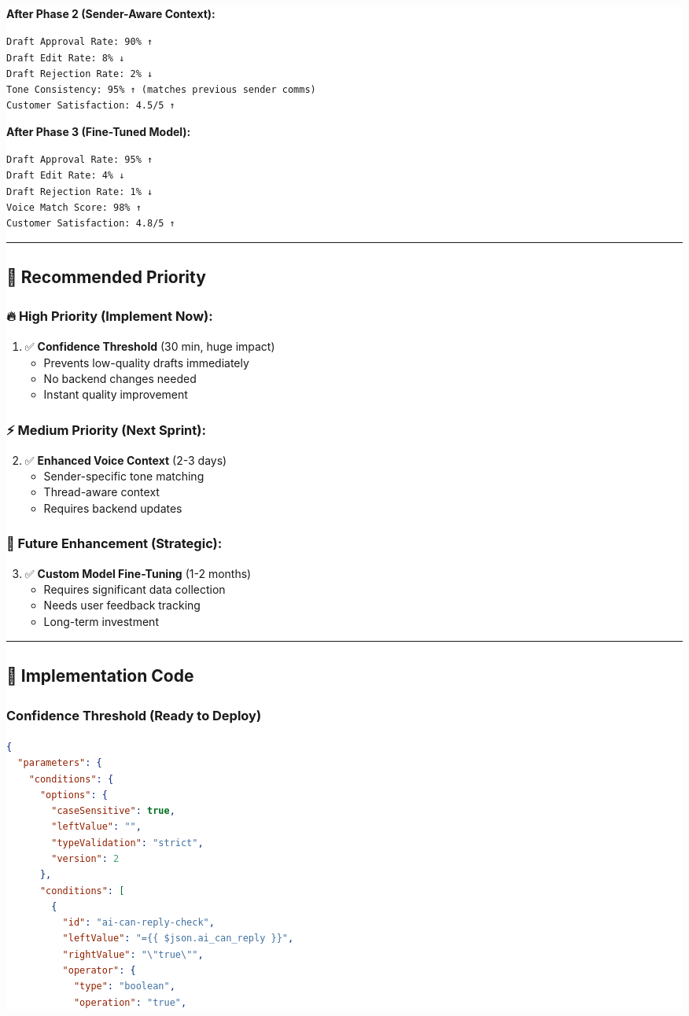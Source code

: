 **After Phase 2 (Sender-Aware Context):**
```
Draft Approval Rate: 90% ↑
Draft Edit Rate: 8% ↓
Draft Rejection Rate: 2% ↓
Tone Consistency: 95% ↑ (matches previous sender comms)
Customer Satisfaction: 4.5/5 ↑
```

**After Phase 3 (Fine-Tuned Model):**
```
Draft Approval Rate: 95% ↑
Draft Edit Rate: 4% ↓
Draft Rejection Rate: 1% ↓
Voice Match Score: 98% ↑
Customer Satisfaction: 4.8/5 ↑
```

---

## 🎯 Recommended Priority

### **🔥 High Priority (Implement Now):**
1. ✅ **Confidence Threshold** (30 min, huge impact)
   - Prevents low-quality drafts immediately
   - No backend changes needed
   - Instant quality improvement

### **⚡ Medium Priority (Next Sprint):**
2. ✅ **Enhanced Voice Context** (2-3 days)
   - Sender-specific tone matching
   - Thread-aware context
   - Requires backend updates

### **🚀 Future Enhancement (Strategic):**
3. ✅ **Custom Model Fine-Tuning** (1-2 months)
   - Requires significant data collection
   - Needs user feedback tracking
   - Long-term investment

---

## 🔧 Implementation Code

### **Confidence Threshold (Ready to Deploy)**

```json
{
  "parameters": {
    "conditions": {
      "options": {
        "caseSensitive": true,
        "leftValue": "",
        "typeValidation": "strict",
        "version": 2
      },
      "conditions": [
        {
          "id": "ai-can-reply-check",
          "leftValue": "={{ $json.ai_can_reply }}",
          "rightValue": "\"true\"",
          "operator": {
            "type": "boolean",
            "operation": "true",
```